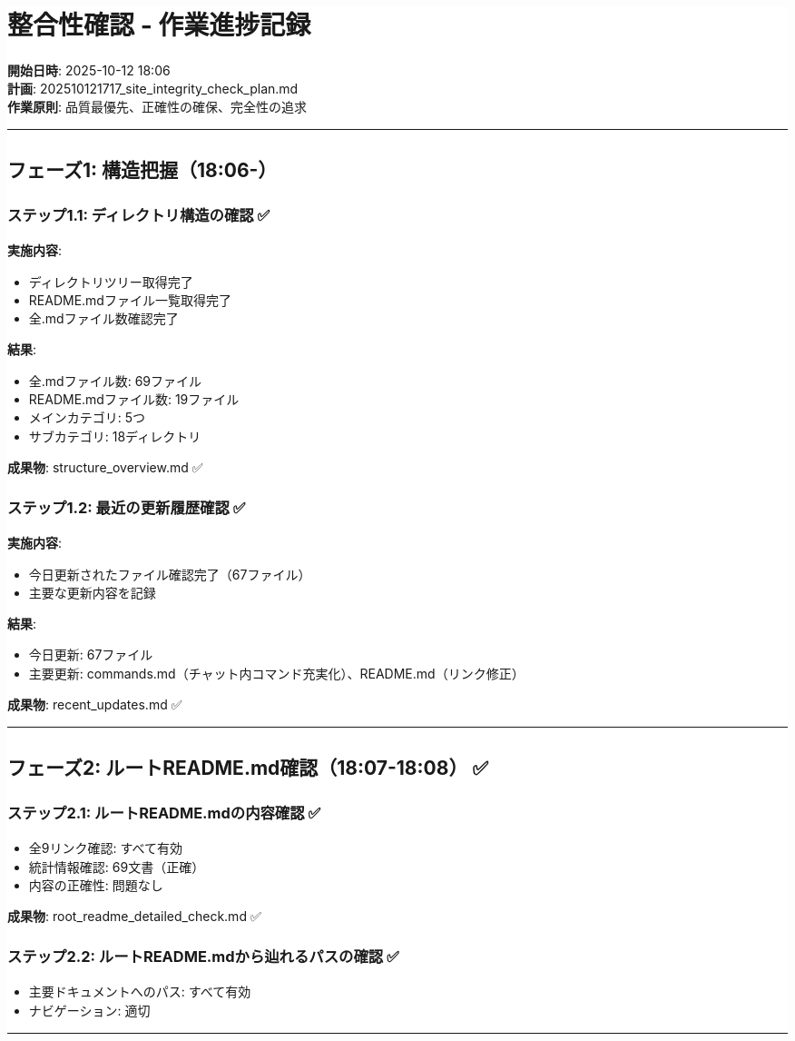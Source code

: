 # 整合性確認 - 作業進捗記録

**開始日時**: 2025-10-12 18:06  
**計画**: 202510121717_site_integrity_check_plan.md  
**作業原則**: 品質最優先、正確性の確保、完全性の追求

---

## フェーズ1: 構造把握（18:06-）

### ステップ1.1: ディレクトリ構造の確認 ✅

**実施内容**:
- ディレクトリツリー取得完了
- README.mdファイル一覧取得完了
- 全.mdファイル数確認完了

**結果**:
- 全.mdファイル数: 69ファイル
- README.mdファイル数: 19ファイル
- メインカテゴリ: 5つ
- サブカテゴリ: 18ディレクトリ

**成果物**: structure_overview.md ✅

### ステップ1.2: 最近の更新履歴確認 ✅

**実施内容**:
- 今日更新されたファイル確認完了（67ファイル）
- 主要な更新内容を記録

**結果**:
- 今日更新: 67ファイル
- 主要更新: commands.md（チャット内コマンド充実化）、README.md（リンク修正）

**成果物**: recent_updates.md ✅

---

## フェーズ2: ルートREADME.md確認（18:07-18:08） ✅

### ステップ2.1: ルートREADME.mdの内容確認 ✅
- 全9リンク確認: すべて有効
- 統計情報確認: 69文書（正確）
- 内容の正確性: 問題なし

**成果物**: root_readme_detailed_check.md ✅

### ステップ2.2: ルートREADME.mdから辿れるパスの確認 ✅
- 主要ドキュメントへのパス: すべて有効
- ナビゲーション: 適切

---